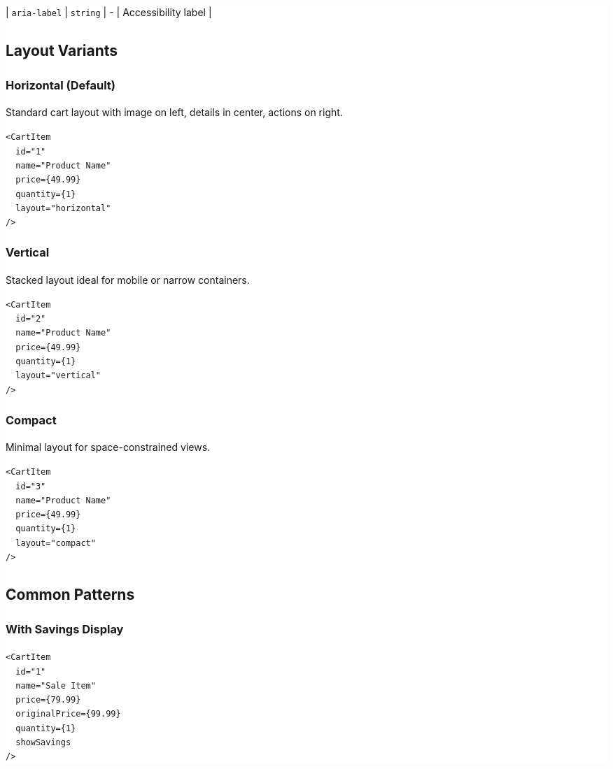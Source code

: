 | `aria-label` | `string` | - | Accessibility label |

## Layout Variants

### Horizontal (Default)
Standard cart layout with image on left, details in center, actions on right.

```tsx
<CartItem
  id="1"
  name="Product Name"
  price={49.99}
  quantity={1}
  layout="horizontal"
/>
```

### Vertical
Stacked layout ideal for mobile or narrow containers.

```tsx
<CartItem
  id="2"
  name="Product Name"
  price={49.99}
  quantity={1}
  layout="vertical"
/>
```

### Compact
Minimal layout for space-constrained views.

```tsx
<CartItem
  id="3"
  name="Product Name"
  price={49.99}
  quantity={1}
  layout="compact"
/>
```

## Common Patterns

### With Savings Display

```tsx
<CartItem
  id="1"
  name="Sale Item"
  price={79.99}
  originalPrice={99.99}
  quantity={1}
  showSavings
/>
```
